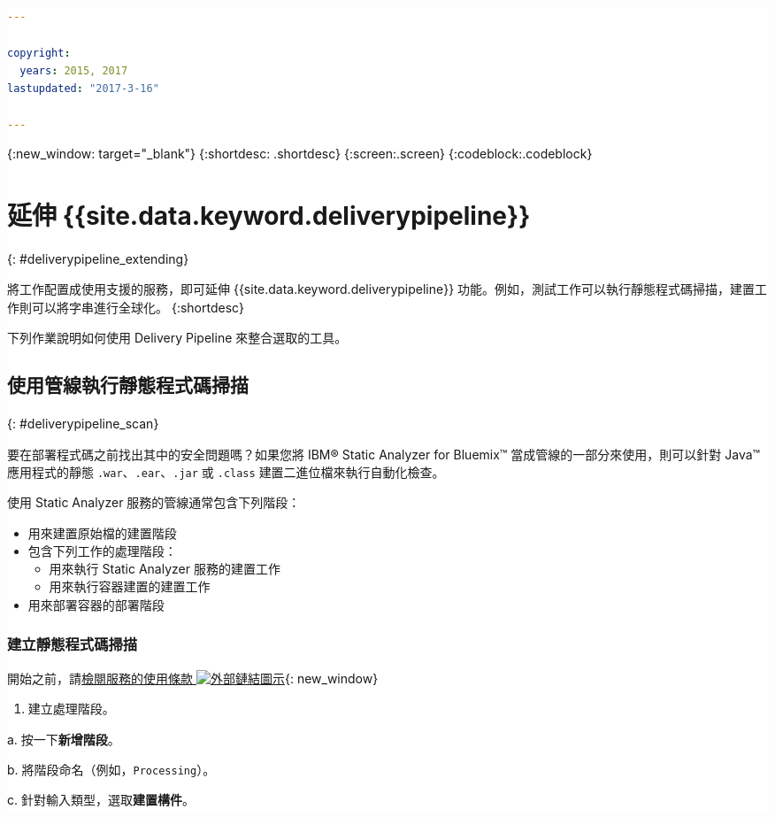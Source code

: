 ```yaml
---

copyright:
  years: 2015, 2017
lastupdated: "2017-3-16"

---
```




{:new_window: target="_blank"}
{:shortdesc: .shortdesc}
{:screen:.screen}
{:codeblock:.codeblock}

# 延伸 {{site.data.keyword.deliverypipeline}}
{: #deliverypipeline_extending}

將工作配置成使用支援的服務，即可延伸 {{site.data.keyword.deliverypipeline}} 功能。例如，測試工作可以執行靜態程式碼掃描，建置工作則可以將字串進行全球化。
{:shortdesc}



下列作業說明如何使用 Delivery Pipeline 來整合選取的工具。

## 使用管線執行靜態程式碼掃描

{: #deliverypipeline_scan}

要在部署程式碼之前找出其中的安全問題嗎？如果您將 IBM® Static Analyzer for Bluemix™ 當成管線的一部分來使用，則可以針對 Java™ 應用程式的靜態 `.war`、`.ear`、`.jar` 或 `.class` 建置二進位檔來執行自動化檢查。

使用 Static Analyzer 服務的管線通常包含下列階段：

+ 用來建置原始檔的建置階段
+ 包含下列工作的處理階段：
  + 用來執行 Static Analyzer 服務的建置工作
  + 用來執行容器建置的建置工作
+ 用來部署容器的部署階段


### 建立靜態程式碼掃描

開始之前，請[檢閱服務的使用條款 ![外部鏈結圖示](../../icons/launch-glyph.svg "外部鏈結圖示")](http://www.ibm.com/software/sla/sladb.nsf/sla/bm-6814-01){: new_window}



1. 建立處理階段。

  a. 按一下**新增階段**。

  b. 將階段命名（例如，`Processing`）。

  c. 針對輸入類型，選取**建置構件**。
